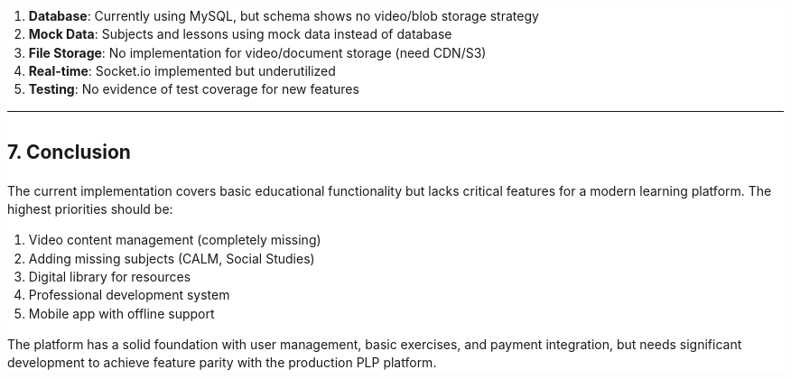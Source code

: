 1. **Database**: Currently using MySQL, but schema shows no video/blob storage strategy
2. **Mock Data**: Subjects and lessons using mock data instead of database
3. **File Storage**: No implementation for video/document storage (need CDN/S3)
4. **Real-time**: Socket.io implemented but underutilized
5. **Testing**: No evidence of test coverage for new features

---

## 7. Conclusion

The current implementation covers basic educational functionality but lacks critical features for a modern learning platform. The highest priorities should be:

1. Video content management (completely missing)
2. Adding missing subjects (CALM, Social Studies)
3. Digital library for resources
4. Professional development system
5. Mobile app with offline support

The platform has a solid foundation with user management, basic exercises, and payment integration, but needs significant development to achieve feature parity with the production PLP platform.